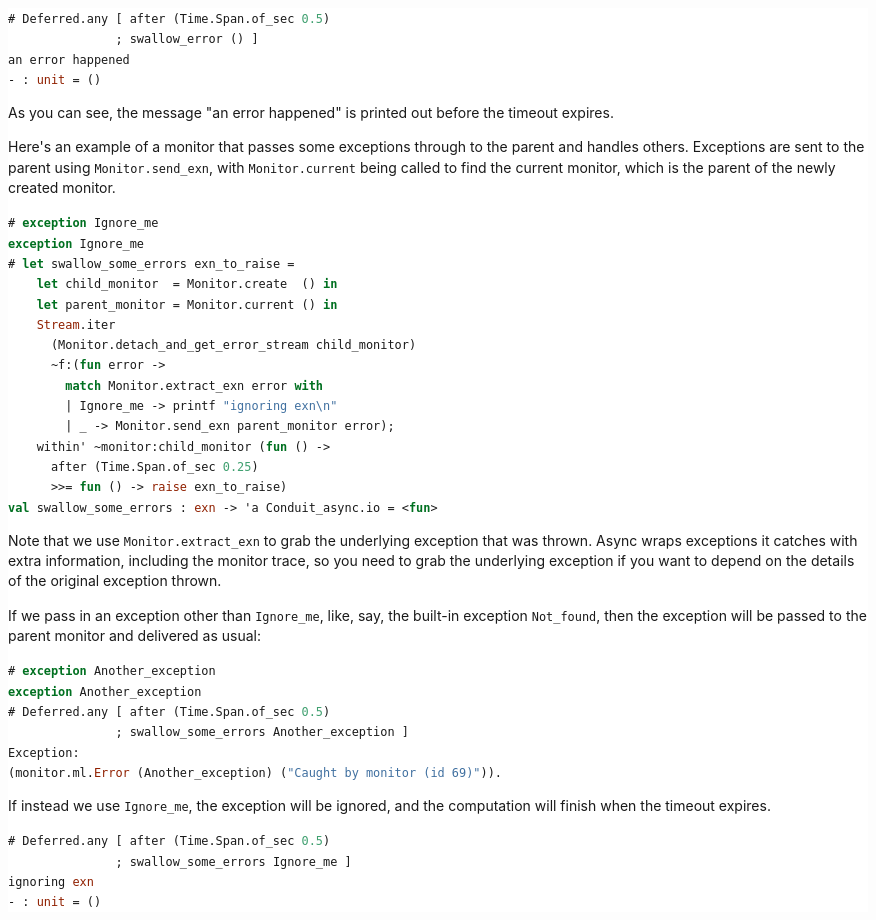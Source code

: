 ```ocaml env=main
# Deferred.any [ after (Time.Span.of_sec 0.5)
               ; swallow_error () ]
an error happened
- : unit = ()
```

As you can see, the message "an error happened" is printed out before the
timeout expires.

Here's an example of a monitor that passes some exceptions through to the
parent and handles others. Exceptions are sent to the parent using
`Monitor.send_exn`, with `Monitor.current` being called to find the current
monitor, which is the parent of the newly created monitor.

```ocaml env=main
# exception Ignore_me
exception Ignore_me
# let swallow_some_errors exn_to_raise =
    let child_monitor  = Monitor.create  () in
    let parent_monitor = Monitor.current () in
    Stream.iter
      (Monitor.detach_and_get_error_stream child_monitor)
      ~f:(fun error ->
        match Monitor.extract_exn error with
        | Ignore_me -> printf "ignoring exn\n"
        | _ -> Monitor.send_exn parent_monitor error);
    within' ~monitor:child_monitor (fun () ->
      after (Time.Span.of_sec 0.25)
      >>= fun () -> raise exn_to_raise)
val swallow_some_errors : exn -> 'a Conduit_async.io = <fun>
```

Note that we use `Monitor.extract_exn` to grab the underlying exception that
was thrown. Async wraps exceptions it catches with extra information,
including the monitor trace, so you need to grab the underlying exception if
you want to depend on the details of the original exception thrown.

If we pass in an exception other than `Ignore_me`, like, say, the built-in
exception `Not_found`, then the exception will be passed to the parent
monitor and delivered as usual:

```ocaml env=main,non-deterministic=command
# exception Another_exception
exception Another_exception
# Deferred.any [ after (Time.Span.of_sec 0.5)
               ; swallow_some_errors Another_exception ]
Exception:
(monitor.ml.Error (Another_exception) ("Caught by monitor (id 69)")).
```

If instead we use `Ignore_me`, the exception will be ignored, and the
computation will finish when the timeout expires.

```ocaml env=main
# Deferred.any [ after (Time.Span.of_sec 0.5)
               ; swallow_some_errors Ignore_me ]
ignoring exn
- : unit = ()
```
